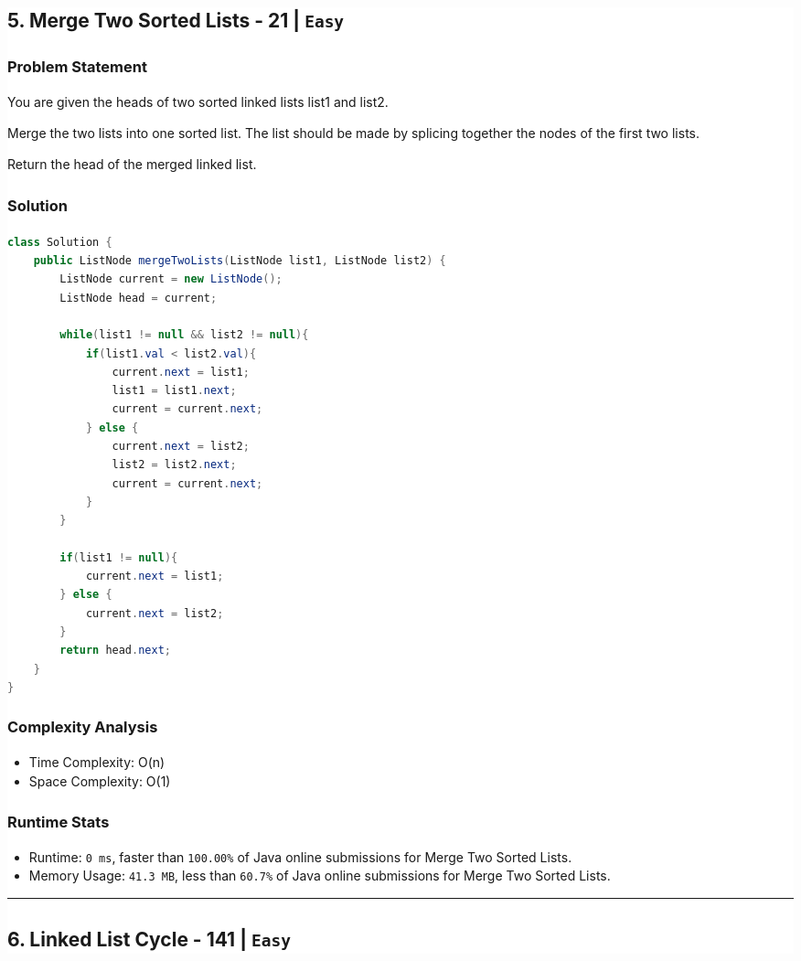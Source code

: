 ## 5. Merge Two Sorted Lists - 21 | `Easy`

### Problem Statement
You are given the heads of two sorted linked lists list1 and list2.

Merge the two lists into one sorted list. The list should be made by splicing together the nodes of the first two lists.

Return the head of the merged linked list.

### Solution
```java
class Solution {
    public ListNode mergeTwoLists(ListNode list1, ListNode list2) {
        ListNode current = new ListNode();
        ListNode head = current;

        while(list1 != null && list2 != null){
            if(list1.val < list2.val){
                current.next = list1;
                list1 = list1.next;
                current = current.next;
            } else {
                current.next = list2;
                list2 = list2.next;
                current = current.next;
            }
        }

        if(list1 != null){
            current.next = list1;
        } else {
            current.next = list2;
        }
        return head.next;
    }    
}
```

### Complexity Analysis
* Time Complexity: O(n)
* Space Complexity: O(1)

### Runtime Stats
* Runtime: `0 ms`, faster than `100.00%` of Java online submissions for Merge Two Sorted Lists.
* Memory Usage: `41.3 MB`, less than `60.7%` of Java online submissions for Merge Two Sorted Lists.

---

## 6. Linked List Cycle - 141 | `Easy`
